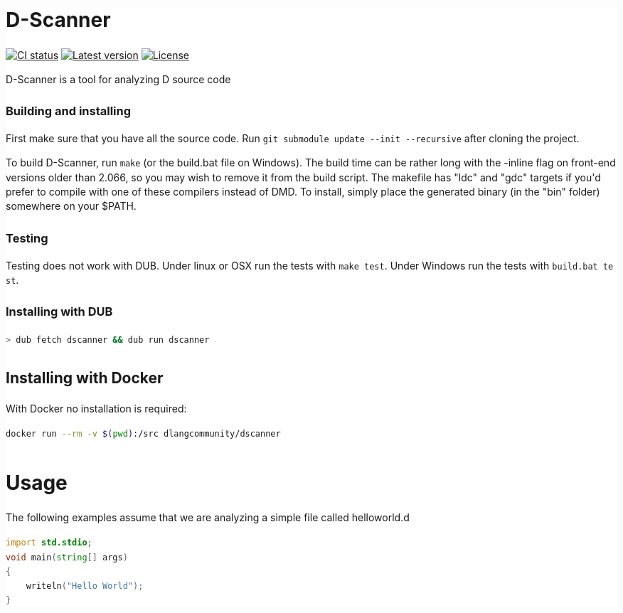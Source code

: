 # D-Scanner

[![CI status](https://travis-ci.org/dlang-community/D-Scanner.svg?branch=master)](https://travis-ci.org/dlang-community/D-Scanner/)
[![Latest version](https://img.shields.io/dub/v/dscanner.svg)](http://code.dlang.org/packages/dscanner)
[![License](https://img.shields.io/dub/l/dscanner.svg)](http://code.dlang.org/packages/dscanner)

D-Scanner is a tool for analyzing D source code

### Building and installing
First make sure that you have all the source code. Run ```git submodule update --init --recursive```
after cloning the project.

To build D-Scanner, run ```make``` (or the build.bat file on Windows).
The build time can be rather long with the -inline flag on front-end versions
older than 2.066, so you may wish to remove it from the build script. The
makefile has "ldc" and "gdc" targets if you'd prefer to compile with one of these
compilers instead of DMD. To install, simply place the generated binary (in the
"bin" folder) somewhere on your $PATH.

### Testing
Testing does not work with DUB.
Under linux or OSX run the tests with `make test`.
Under Windows run the tests with `build.bat test`.

### Installing with DUB

```sh
> dub fetch dscanner && dub run dscanner
```

## Installing with Docker

With Docker no installation is required:

```sh
docker run --rm -v $(pwd):/src dlangcommunity/dscanner
```

# Usage
The following examples assume that we are analyzing a simple file called helloworld.d

```d
import std.stdio;
void main(string[] args)
{
	writeln("Hello World");
}
```
